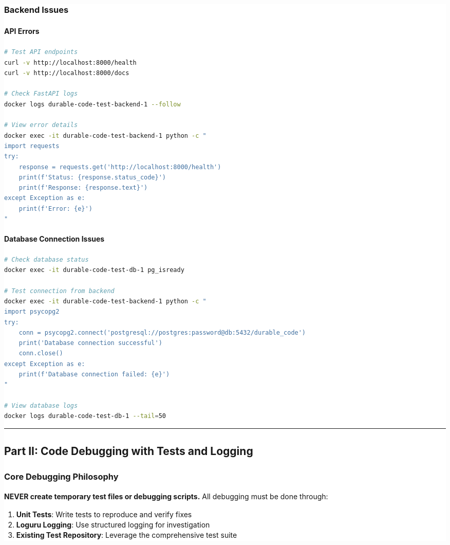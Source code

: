 ### Backend Issues

#### API Errors
```bash
# Test API endpoints
curl -v http://localhost:8000/health
curl -v http://localhost:8000/docs

# Check FastAPI logs
docker logs durable-code-test-backend-1 --follow

# View error details
docker exec -it durable-code-test-backend-1 python -c "
import requests
try:
    response = requests.get('http://localhost:8000/health')
    print(f'Status: {response.status_code}')
    print(f'Response: {response.text}')
except Exception as e:
    print(f'Error: {e}')
"
```

#### Database Connection Issues
```bash
# Check database status
docker exec -it durable-code-test-db-1 pg_isready

# Test connection from backend
docker exec -it durable-code-test-backend-1 python -c "
import psycopg2
try:
    conn = psycopg2.connect('postgresql://postgres:password@db:5432/durable_code')
    print('Database connection successful')
    conn.close()
except Exception as e:
    print(f'Database connection failed: {e}')
"

# View database logs
docker logs durable-code-test-db-1 --tail=50
```

---

## Part II: Code Debugging with Tests and Logging

### Core Debugging Philosophy

**NEVER create temporary test files or debugging scripts.** All debugging must be done through:

1. **Unit Tests**: Write tests to reproduce and verify fixes
2. **Loguru Logging**: Use structured logging for investigation
3. **Existing Test Repository**: Leverage the comprehensive test suite
